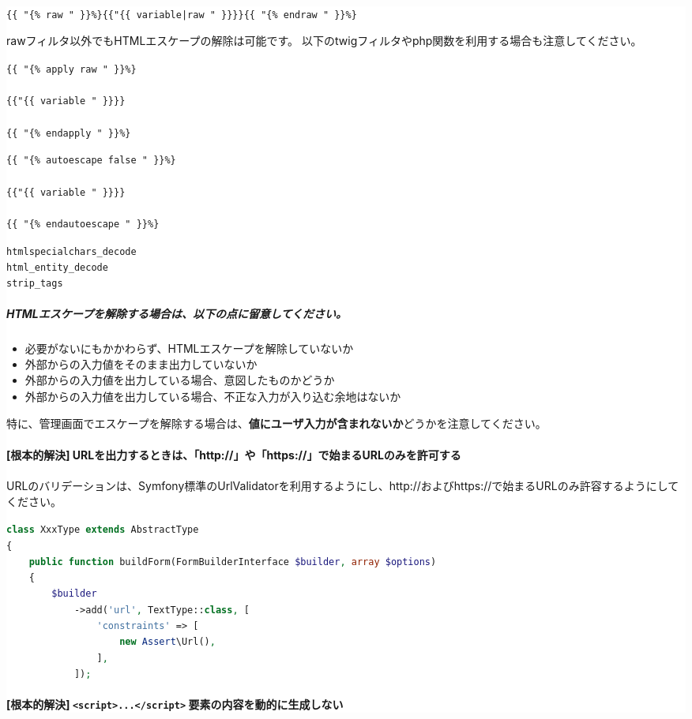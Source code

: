 ```
{{ "{% raw " }}%}{{"{{ variable|raw " }}}}{{ "{% endraw " }}%}
```

rawフィルタ以外でもHTMLエスケープの解除は可能です。
以下のtwigフィルタやphp関数を利用する場合も注意してください。

```
{{ "{% apply raw " }}%}

{{"{{ variable " }}}}

{{ "{% endapply " }}%}
```

```
{{ "{% autoescape false " }}%}

{{"{{ variable " }}}}

{{ "{% endautoescape " }}%}
```

```
htmlspecialchars_decode
html_entity_decode
strip_tags
```

##### HTMLエスケープを解除する場合は、以下の点に留意してください。

- 必要がないにもかかわらず、HTMLエスケープを解除していないか
- 外部からの入力値をそのまま出力していないか
- 外部からの入力値を出力している場合、意図したものかどうか
- 外部からの入力値を出力している場合、不正な入力が入り込む余地はないか

特に、管理画面でエスケープを解除する場合は、**値にユーザ入力が含まれないか**どうかを注意してください。

#### [根本的解決] URLを出力するときは、「http://」や「https://」で始まるURLのみを許可する

URLのバリデーションは、Symfony標準のUrlValidatorを利用するようにし、http://およびhttps://で始まるURLのみ許容するようにしてください。

```php
class XxxType extends AbstractType
{
    public function buildForm(FormBuilderInterface $builder, array $options)
    {
        $builder
            ->add('url', TextType::class, [
                'constraints' => [
                    new Assert\Url(),
                ],
            ]);
```

#### [根本的解決] `<script>...</script>` 要素の内容を動的に生成しない
